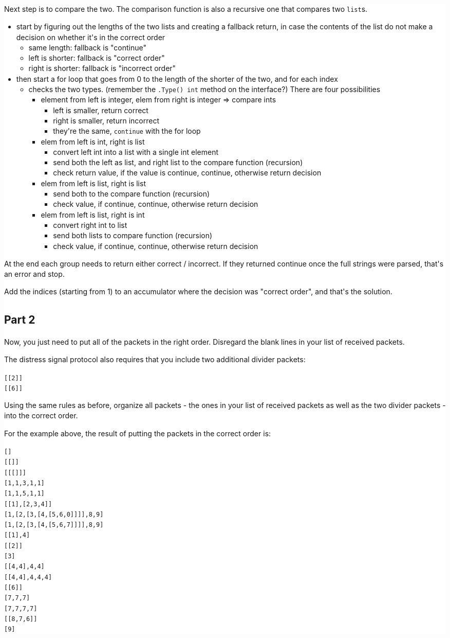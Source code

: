 Next step is to compare the two. The comparison function is also a recursive one that compares two `list`s.

* start by figuring out the lengths of the two lists and creating a fallback return, in case the contents of the list do not make a decision on whether it's in the correct order
  * same length: fallback is "continue"
  * left is shorter: fallback is "correct order"
  * right is shorter: fallback is "incorrect order"
* then start a for loop that goes from 0 to the length of the shorter of the two, and for each index
  * checks the two types. (remember the `.Type() int` method on the interface?) There are four possibilities
    * element from left is integer, elem from right is integer => compare ints
      * left is smaller, return correct
      * right is smaller, return incorrect
      * they're the same, `continue` with the for loop
    * elem from left is int, right is list
      * convert left int into a list with a single int element
      * send both the left as list, and right list to the compare function (recursion)
      * check return value, if the value is continue, continue, otherwise return decision
    * elem from left is list, right is list
      * send both to the compare function (recursion)
      * check value, if continue, continue, otherwise return decision
    * elem from left is list, right is int
      * convert right int to list
      * send both lists to compare function (recursion)
      * check value, if continue, continue, otherwise return decision

At the end each group needs to return either correct / incorrect. If they returned continue once the full strings were parsed, that's an error and stop.

Add the indices (starting from 1) to an accumulator where the decision was "correct order", and that's the solution.
## Part 2

Now, you just need to put all of the packets in the right order. Disregard the blank lines in your list of received packets.

The distress signal protocol also requires that you include two additional divider packets:
```
[[2]]
[[6]]
```
Using the same rules as before, organize all packets - the ones in your list of received packets as well as the two divider packets - into the correct order.

For the example above, the result of putting the packets in the correct order is:
```
[]
[[]]
[[[]]]
[1,1,3,1,1]
[1,1,5,1,1]
[[1],[2,3,4]]
[1,[2,[3,[4,[5,6,0]]]],8,9]
[1,[2,[3,[4,[5,6,7]]]],8,9]
[[1],4]
[[2]]
[3]
[[4,4],4,4]
[[4,4],4,4,4]
[[6]]
[7,7,7]
[7,7,7,7]
[[8,7,6]]
[9]
```